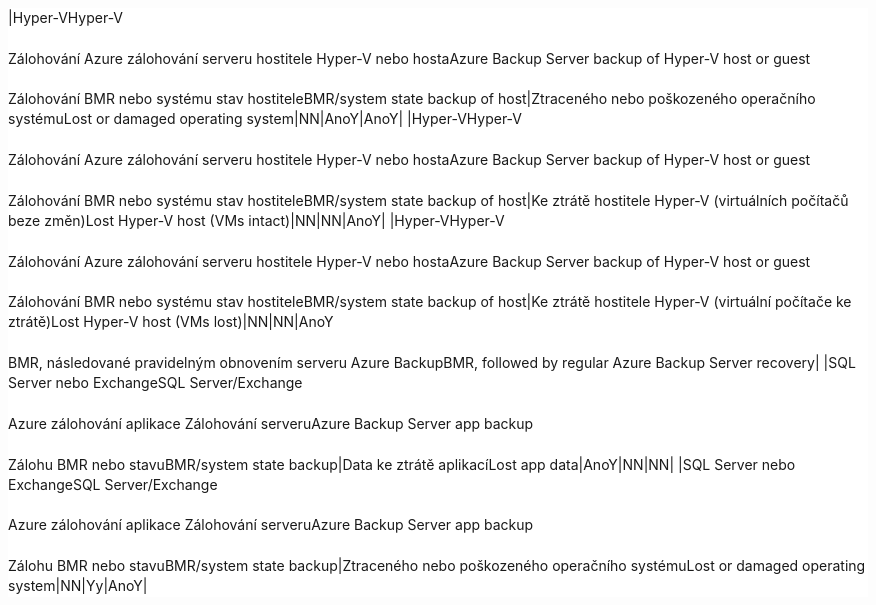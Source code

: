 |<span data-ttu-id="a4075-177">Hyper-V</span><span class="sxs-lookup"><span data-stu-id="a4075-177">Hyper-V</span></span><br /><br /><span data-ttu-id="a4075-178">Zálohování Azure zálohování serveru hostitele Hyper-V nebo hosta</span><span class="sxs-lookup"><span data-stu-id="a4075-178">Azure Backup Server backup of Hyper-V host or guest</span></span><br /><br /><span data-ttu-id="a4075-179">Zálohování BMR nebo systému stav hostitele</span><span class="sxs-lookup"><span data-stu-id="a4075-179">BMR/system state backup of host</span></span>|<span data-ttu-id="a4075-180">Ztraceného nebo poškozeného operačního systému</span><span class="sxs-lookup"><span data-stu-id="a4075-180">Lost or damaged operating system</span></span>|<span data-ttu-id="a4075-181">N</span><span class="sxs-lookup"><span data-stu-id="a4075-181">N</span></span>|<span data-ttu-id="a4075-182">Ano</span><span class="sxs-lookup"><span data-stu-id="a4075-182">Y</span></span>|<span data-ttu-id="a4075-183">Ano</span><span class="sxs-lookup"><span data-stu-id="a4075-183">Y</span></span>|
|<span data-ttu-id="a4075-184">Hyper-V</span><span class="sxs-lookup"><span data-stu-id="a4075-184">Hyper-V</span></span><br /><br /><span data-ttu-id="a4075-185">Zálohování Azure zálohování serveru hostitele Hyper-V nebo hosta</span><span class="sxs-lookup"><span data-stu-id="a4075-185">Azure Backup Server backup of Hyper-V host or guest</span></span><br /><br /><span data-ttu-id="a4075-186">Zálohování BMR nebo systému stav hostitele</span><span class="sxs-lookup"><span data-stu-id="a4075-186">BMR/system state backup of host</span></span>|<span data-ttu-id="a4075-187">Ke ztrátě hostitele Hyper-V (virtuálních počítačů beze změn)</span><span class="sxs-lookup"><span data-stu-id="a4075-187">Lost Hyper-V host (VMs intact)</span></span>|<span data-ttu-id="a4075-188">N</span><span class="sxs-lookup"><span data-stu-id="a4075-188">N</span></span>|<span data-ttu-id="a4075-189">N</span><span class="sxs-lookup"><span data-stu-id="a4075-189">N</span></span>|<span data-ttu-id="a4075-190">Ano</span><span class="sxs-lookup"><span data-stu-id="a4075-190">Y</span></span>|
|<span data-ttu-id="a4075-191">Hyper-V</span><span class="sxs-lookup"><span data-stu-id="a4075-191">Hyper-V</span></span><br /><br /><span data-ttu-id="a4075-192">Zálohování Azure zálohování serveru hostitele Hyper-V nebo hosta</span><span class="sxs-lookup"><span data-stu-id="a4075-192">Azure Backup Server backup of Hyper-V host or guest</span></span><br /><br /><span data-ttu-id="a4075-193">Zálohování BMR nebo systému stav hostitele</span><span class="sxs-lookup"><span data-stu-id="a4075-193">BMR/system state backup of host</span></span>|<span data-ttu-id="a4075-194">Ke ztrátě hostitele Hyper-V (virtuální počítače ke ztrátě)</span><span class="sxs-lookup"><span data-stu-id="a4075-194">Lost Hyper-V host (VMs lost)</span></span>|<span data-ttu-id="a4075-195">N</span><span class="sxs-lookup"><span data-stu-id="a4075-195">N</span></span>|<span data-ttu-id="a4075-196">N</span><span class="sxs-lookup"><span data-stu-id="a4075-196">N</span></span>|<span data-ttu-id="a4075-197">Ano</span><span class="sxs-lookup"><span data-stu-id="a4075-197">Y</span></span><br /><br /><span data-ttu-id="a4075-198">BMR, následované pravidelným obnovením serveru Azure Backup</span><span class="sxs-lookup"><span data-stu-id="a4075-198">BMR, followed by regular Azure Backup Server recovery</span></span>|
|<span data-ttu-id="a4075-199">SQL Server nebo Exchange</span><span class="sxs-lookup"><span data-stu-id="a4075-199">SQL Server/Exchange</span></span><br /><br /><span data-ttu-id="a4075-200">Azure zálohování aplikace Zálohování serveru</span><span class="sxs-lookup"><span data-stu-id="a4075-200">Azure Backup Server app backup</span></span><br /><br /><span data-ttu-id="a4075-201">Zálohu BMR nebo stavu</span><span class="sxs-lookup"><span data-stu-id="a4075-201">BMR/system state backup</span></span>|<span data-ttu-id="a4075-202">Data ke ztrátě aplikací</span><span class="sxs-lookup"><span data-stu-id="a4075-202">Lost app data</span></span>|<span data-ttu-id="a4075-203">Ano</span><span class="sxs-lookup"><span data-stu-id="a4075-203">Y</span></span>|<span data-ttu-id="a4075-204">N</span><span class="sxs-lookup"><span data-stu-id="a4075-204">N</span></span>|<span data-ttu-id="a4075-205">N</span><span class="sxs-lookup"><span data-stu-id="a4075-205">N</span></span>|
|<span data-ttu-id="a4075-206">SQL Server nebo Exchange</span><span class="sxs-lookup"><span data-stu-id="a4075-206">SQL Server/Exchange</span></span><br /><br /><span data-ttu-id="a4075-207">Azure zálohování aplikace Zálohování serveru</span><span class="sxs-lookup"><span data-stu-id="a4075-207">Azure Backup Server app backup</span></span><br /><br /><span data-ttu-id="a4075-208">Zálohu BMR nebo stavu</span><span class="sxs-lookup"><span data-stu-id="a4075-208">BMR/system state backup</span></span>|<span data-ttu-id="a4075-209">Ztraceného nebo poškozeného operačního systému</span><span class="sxs-lookup"><span data-stu-id="a4075-209">Lost or damaged operating system</span></span>|<span data-ttu-id="a4075-210">N</span><span class="sxs-lookup"><span data-stu-id="a4075-210">N</span></span>|<span data-ttu-id="a4075-211">Y</span><span class="sxs-lookup"><span data-stu-id="a4075-211">y</span></span>|<span data-ttu-id="a4075-212">Ano</span><span class="sxs-lookup"><span data-stu-id="a4075-212">Y</span></span>|